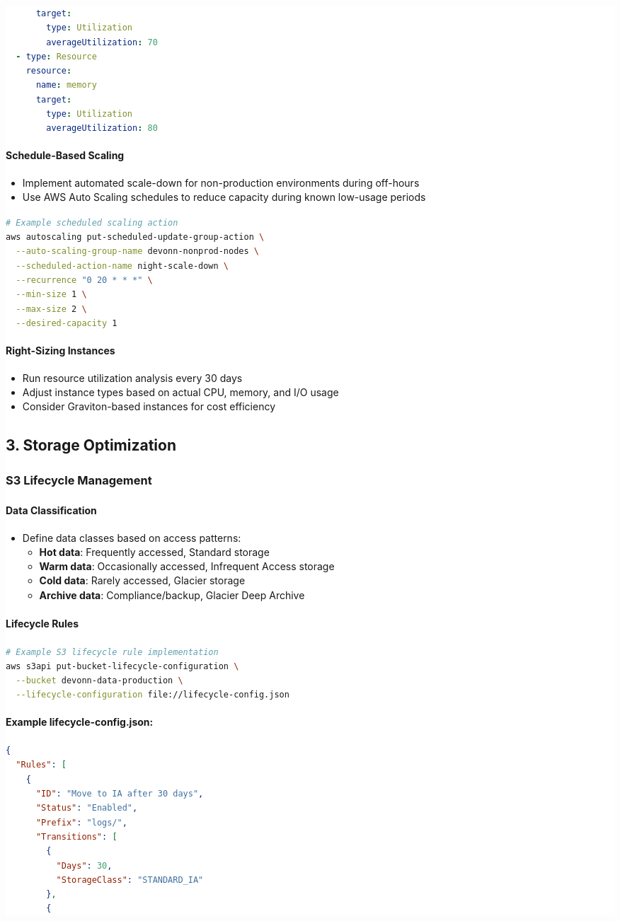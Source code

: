 ```yaml
      target:
        type: Utilization
        averageUtilization: 70
  - type: Resource
    resource:
      name: memory
      target:
        type: Utilization
        averageUtilization: 80
```

#### Schedule-Based Scaling
- Implement automated scale-down for non-production environments during off-hours
- Use AWS Auto Scaling schedules to reduce capacity during known low-usage periods

```bash
# Example scheduled scaling action
aws autoscaling put-scheduled-update-group-action \
  --auto-scaling-group-name devonn-nonprod-nodes \
  --scheduled-action-name night-scale-down \
  --recurrence "0 20 * * *" \
  --min-size 1 \
  --max-size 2 \
  --desired-capacity 1
```

#### Right-Sizing Instances
- Run resource utilization analysis every 30 days
- Adjust instance types based on actual CPU, memory, and I/O usage
- Consider Graviton-based instances for cost efficiency

## 3. Storage Optimization

### S3 Lifecycle Management

#### Data Classification
- Define data classes based on access patterns:
  - **Hot data**: Frequently accessed, Standard storage
  - **Warm data**: Occasionally accessed, Infrequent Access storage
  - **Cold data**: Rarely accessed, Glacier storage
  - **Archive data**: Compliance/backup, Glacier Deep Archive

#### Lifecycle Rules
```bash
# Example S3 lifecycle rule implementation
aws s3api put-bucket-lifecycle-configuration \
  --bucket devonn-data-production \
  --lifecycle-configuration file://lifecycle-config.json
```

#### Example lifecycle-config.json:
```json
{
  "Rules": [
    {
      "ID": "Move to IA after 30 days",
      "Status": "Enabled",
      "Prefix": "logs/",
      "Transitions": [
        {
          "Days": 30,
          "StorageClass": "STANDARD_IA"
        },
        {
```